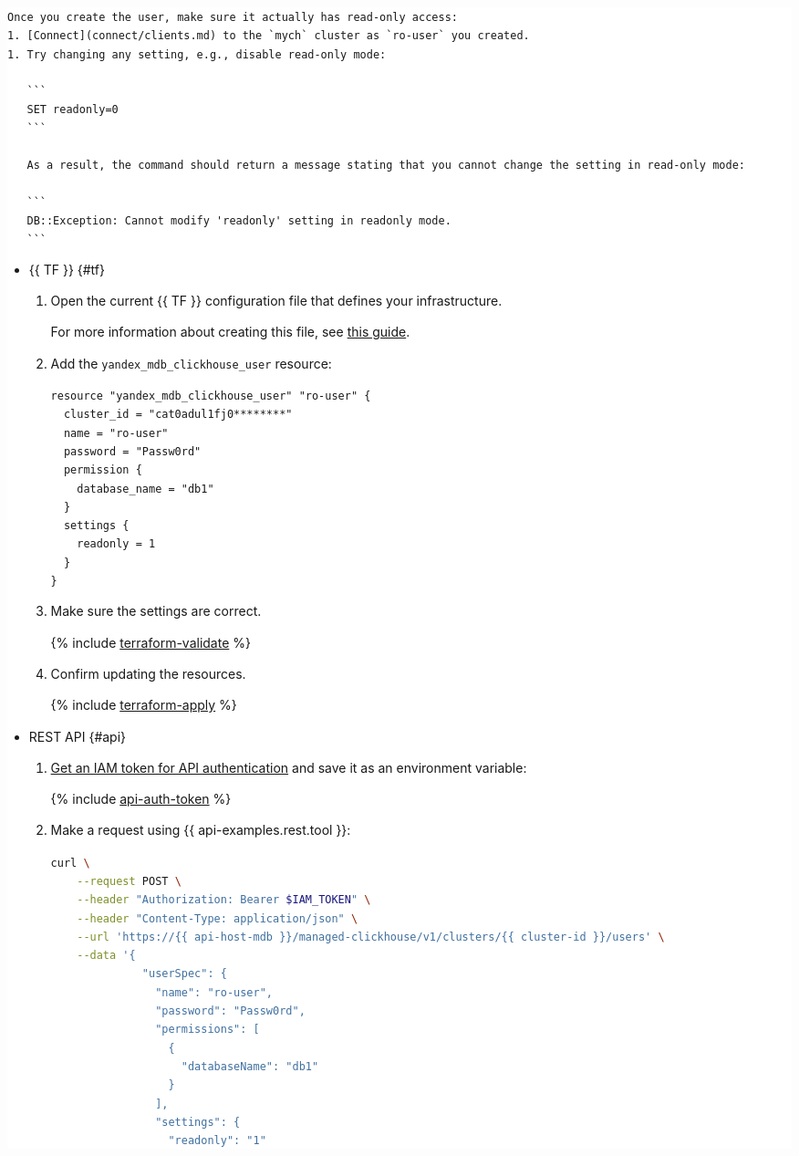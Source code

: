     Once you create the user, make sure it actually has read-only access:
    1. [Connect](connect/clients.md) to the `mych` cluster as `ro-user` you created.
    1. Try changing any setting, e.g., disable read-only mode:

       ```
       SET readonly=0
       ```

       As a result, the command should return a message stating that you cannot change the setting in read-only mode:

       ```
       DB::Exception: Cannot modify 'readonly' setting in readonly mode.
       ```

- {{ TF }} {#tf}

    1. Open the current {{ TF }} configuration file that defines your infrastructure.

        For more information about creating this file, see [this guide](cluster-create.md).

    1. Add the `yandex_mdb_clickhouse_user` resource:

        ```hcl
        resource "yandex_mdb_clickhouse_user" "ro-user" {
          cluster_id = "cat0adul1fj0********"
          name = "ro-user"
          password = "Passw0rd"
          permission {
            database_name = "db1"
          }
          settings {
            readonly = 1
          }
        }
        ```

    1. Make sure the settings are correct.

        {% include [terraform-validate](../../_includes/mdb/terraform/validate.md) %}

    1. Confirm updating the resources.

        {% include [terraform-apply](../../_includes/mdb/terraform/apply.md) %}

- REST API {#api}

    1. [Get an IAM token for API authentication](../api-ref/authentication.md) and save it as an environment variable:

        {% include [api-auth-token](../../_includes/mdb/api-auth-token.md) %}

    1. Make a request using {{ api-examples.rest.tool }}:

        ```bash
        curl \
            --request POST \
            --header "Authorization: Bearer $IAM_TOKEN" \
            --header "Content-Type: application/json" \
            --url 'https://{{ api-host-mdb }}/managed-clickhouse/v1/clusters/{{ cluster-id }}/users' \
            --data '{
                      "userSpec": {
                        "name": "ro-user",
                        "password": "Passw0rd",
                        "permissions": [
                          {
                            "databaseName": "db1"
                          }
                        ],
                        "settings": {
                          "readonly": "1"